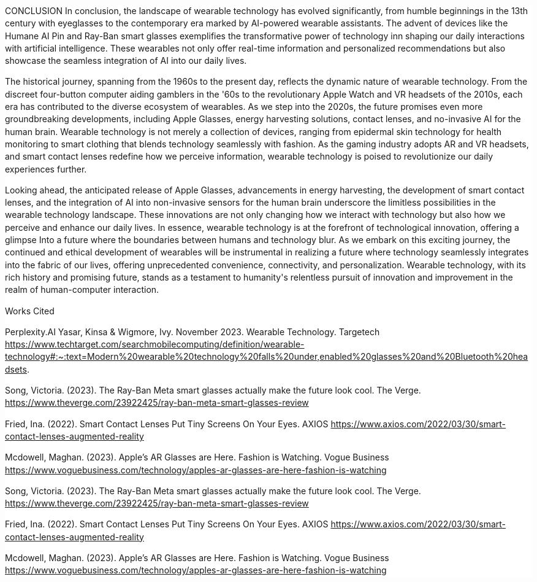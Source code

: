 CONCLUSION
In conclusion, the landscape of wearable technology has evolved significantly, from humble beginnings in the 13th century with eyeglasses to the contemporary era marked by AI-powered wearable assistants. The advent of devices like the Humane AI Pin and Ray-Ban smart glasses exemplifies the transformative power of technology inn shaping our daily interactions with artificial intelligence. These wearables not only offer real-time information and personalized recommendations but also showcase the seamless integration of AI into our daily lives.

The historical journey, spanning from the 1960s to the present day, reflects the dynamic nature of wearable technology. From the discreet four-button computer aiding gamblers in the '60s to the revolutionary Apple Watch and VR headsets of the 2010s, each era has contributed to the diverse ecosystem of wearables. As we step into the 2020s, the future promises even more groundbreaking developments, including Apple Glasses, energy harvesting solutions, contact lenses, and no-invasive AI for the human brain. Wearable technology is not merely a collection of devices, ranging from epidermal skin technology for health monitoring to smart clothing that blends technology seamlessly with fashion. As the gaming industry adopts AR and VR headsets, and smart contact lenses redefine how we perceive information, wearable technology is poised to revolutionize our daily experiences further.

Looking ahead, the anticipated release of Apple Glasses, advancements in energy harvesting, the development of smart contact lenses, and the integration of AI into non-invasive sensors for the human brain underscore the limitless possibilities in the wearable technology landscape. These innovations are not only changing how we interact with technology but also how we perceive and enhance our daily lives. In essence, wearable technology is at the forefront of technological innovation, offering a glimpse Into a future where the boundaries between humans and technology blur. As we embark on this exciting journey, the continued and ethical development of wearables will be instrumental in realizing a future where technology seamlessly integrates into the fabric of our lives, offering unprecedented convenience, connectivity, and personalization. Wearable technology, with its rich history and promising future, stands as a testament to humanity's relentless pursuit of innovation and improvement in the realm of human-computer interaction.

Works Cited

Perplexity.AI
Yasar, Kinsa & Wigmore, Ivy. November 2023. Wearable Technology. Targetech https://www.techtarget.com/searchmobilecomputing/definition/wearable-technology#:~:text=Modern%20wearable%20technology%20falls%20under,enabled%20glasses%20and%20Bluetooth%20headsets.

Song, Victoria. (2023). The Ray-Ban Meta smart glasses actually make the future look cool. The Verge. https://www.theverge.com/23922425/ray-ban-meta-smart-glasses-review

Fried, Ina. (2022). Smart Contact Lenses Put Tiny Screens On Your Eyes. AXIOS
https://www.axios.com/2022/03/30/smart-contact-lenses-augmented-reality

Mcdowell, Maghan. (2023). Apple’s AR Glasses are Here. Fashion is Watching. Vogue Business https://www.voguebusiness.com/technology/apples-ar-glasses-are-here-fashion-is-watching

Song, Victoria. (2023). The Ray-Ban Meta smart glasses actually make the future look cool. The Verge. https://www.theverge.com/23922425/ray-ban-meta-smart-glasses-review

Fried, Ina. (2022). Smart Contact Lenses Put Tiny Screens On Your Eyes. AXIOS
https://www.axios.com/2022/03/30/smart-contact-lenses-augmented-reality

Mcdowell, Maghan. (2023). Apple’s AR Glasses are Here. Fashion is Watching. Vogue Business https://www.voguebusiness.com/technology/apples-ar-glasses-are-here-fashion-is-watching
